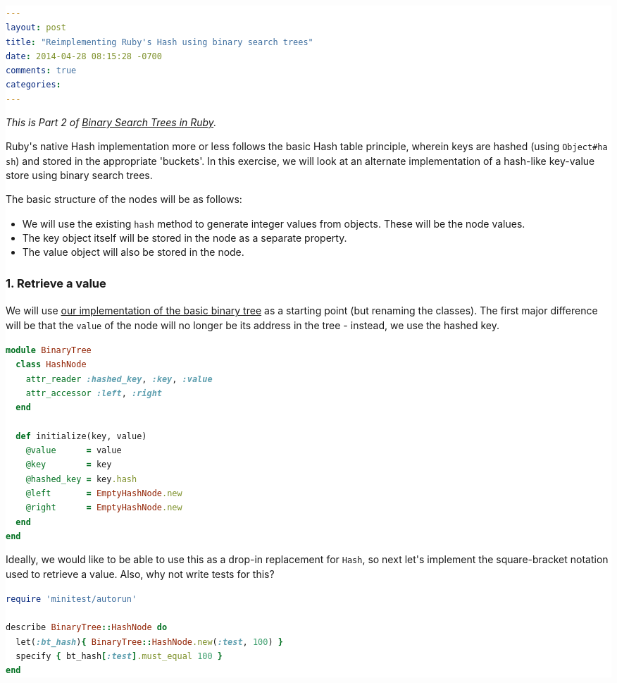 ```yaml
---
layout: post
title: "Reimplementing Ruby's Hash using binary search trees"
date: 2014-04-28 08:15:28 -0700
comments: true
categories: 
---
```


*This is Part 2 of [Binary Search Trees in Ruby](/blog/2014/04/25/binary-search-trees-in-ruby/).*

Ruby's native Hash implementation more or less follows the basic Hash table principle, wherein keys are hashed
(using `Object#hash`) and stored in the appropriate 'buckets'. In this exercise, we will look at an alternate implementation
of a hash-like key-value store using binary search trees.

The basic structure of the nodes will be as follows:
 - We will use the existing `hash` method to generate integer values from objects. These will be the node values.
 - The key object itself will be stored in the node as a separate property.
 - The value object will also be stored in the node.

### 1. Retrieve a value

We will use [our implementation of the basic binary tree](https://gist.github.com/zvkemp/11305728) as a starting point (but renaming
the classes). The first major difference will be that the `value` of the node will no longer be its address in the tree - instead, we use the
hashed key.

``` ruby
module BinaryTree
  class HashNode
    attr_reader :hashed_key, :key, :value
    attr_accessor :left, :right
  end

  def initialize(key, value)
    @value      = value
    @key        = key
    @hashed_key = key.hash
    @left       = EmptyHashNode.new
    @right      = EmptyHashNode.new
  end
end
```

Ideally, we would like to be able to use this as a drop-in replacement for `Hash`, so next let's implement the square-bracket
notation used to retrieve a value. Also, why not write tests for this?

``` ruby
require 'minitest/autorun'

describe BinaryTree::HashNode do
  let(:bt_hash){ BinaryTree::HashNode.new(:test, 100) }
  specify { bt_hash[:test].must_equal 100 }
end
```
